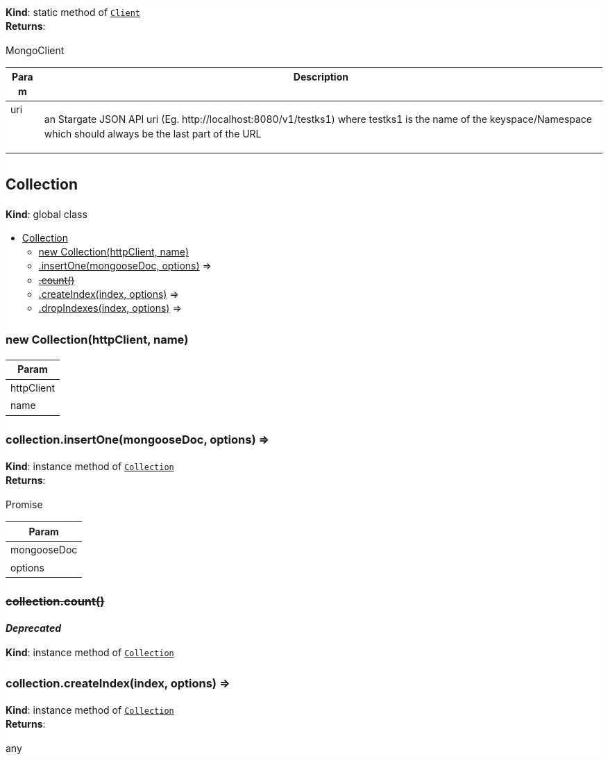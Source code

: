 **Kind**: static method of [<code>Client</code>](#Client)  
**Returns**: <p>MongoClient</p>  

| Param | Description |
| --- | --- |
| uri | <p>an Stargate JSON API uri (Eg. http://localhost:8080/v1/testks1) where testks1 is the name of the keyspace/Namespace which should always be the last part of the URL</p> |

<a name="Collection"></a>

## Collection
**Kind**: global class  

* [Collection](#Collection)
    * [new Collection(httpClient, name)](#new_Collection_new)
    * [.insertOne(mongooseDoc, options)](#Collection+insertOne) ⇒
    * ~~[.count()](#Collection+count)~~
    * [.createIndex(index, options)](#Collection+createIndex) ⇒
    * [.dropIndexes(index, options)](#Collection+dropIndexes) ⇒

<a name="new_Collection_new"></a>

### new Collection(httpClient, name)

| Param |
| --- |
| httpClient | 
| name | 

<a name="Collection+insertOne"></a>

### collection.insertOne(mongooseDoc, options) ⇒
**Kind**: instance method of [<code>Collection</code>](#Collection)  
**Returns**: <p>Promise</p>  

| Param |
| --- |
| mongooseDoc | 
| options | 

<a name="Collection+count"></a>

### ~~collection.count()~~
***Deprecated***

**Kind**: instance method of [<code>Collection</code>](#Collection)  
<a name="Collection+createIndex"></a>

### collection.createIndex(index, options) ⇒
**Kind**: instance method of [<code>Collection</code>](#Collection)  
**Returns**: <p>any</p>  
